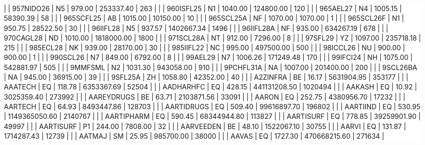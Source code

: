 |  | 957NIDO26 | N5 | 979.00 | 253337.40 | 263 |
|  | 960ISFL25 | N1 | 1040.00 | 124800.00 | 120 |
|  | 965AEL27 | N4 | 1005.15 | 58390.39 | 58 |
|  | 965SCFL25 | AB | 1015.00 | 10150.00 | 10 |
|  | 965SCL25A | NF | 1070.00 | 1070.00 | 1 |
|  | 965SCL26F | N1 | 950.75 | 28522.50 | 30 |
|  | 96IIFL28 | N5 | 937.57 | 1402667.34 | 1496 |
|  | 96IIFL28A | NF | 935.00 | 634267.19 | 678 |
|  | 970CAGL28 | ND | 1010.00 | 1818000.00 | 1800 |
|  | 971SCL28A | NT | 912.00 | 7296.00 | 8 |
|  | 97SFL29 | YZ | 1097.00 | 235718.18 | 215 |
|  | 985ECL28 | NK | 939.00 | 28170.00 | 30 |
|  | 985IIFL22 | NC | 995.00 | 497500.00 | 500 |
|  | 98ICCL26 | NU | 900.00 | 900.00 | 1 |
|  | 990SCL26 | N7 | 849.00 | 6792.00 | 8 |
|  | 99AEL29 | N7 | 1006.26 | 171249.48 | 170 |
|  | 99IFCI24 | NH | 1075.00 | 542881.97 | 505 |
|  | 9MMFSML | N2 | 1031.30 | 943058.00 | 910 |
|  | 9PCHFL31A | NA | 1007.00 | 201400.00 | 200 |
|  | 9SCL26BA | NA | 945.00 | 36915.00 | 39 |
|  | 9SFL25A | ZH | 1058.80 | 42352.00 | 40 |
|  | A2ZINFRA | BE | 16.17 | 5631904.95 | 353177 |
|  | AAATECH | EQ | 118.78 | 6353367.69 | 52504 |
|  | AADHARHFC | EQ | 428.15 | 441131208.50 | 1020494 |
|  | AAKASH | EQ | 10.92 | 3025359.40 | 273992 |
|  | AAREYDRUGS | BE | 63.71 | 2103871.56 | 33091 |
|  | AARON | EQ | 252.75 | 4380956.70 | 17232 |
|  | AARTECH | EQ | 64.93 | 8493447.86 | 128703 |
|  | AARTIDRUGS | EQ | 509.40 | 99616897.70 | 196802 |
|  | AARTIIND | EQ | 530.95 | 1149365050.60 | 2140767 |
|  | AARTIPHARM | EQ | 590.45 | 68344944.80 | 113827 |
|  | AARTISURF | EQ | 778.85 | 39259901.90 | 49997 |
|  | AARTISURF | P1 | 244.00 | 7808.00 | 32 |
|  | AARVEEDEN | BE | 48.10 | 1522067.10 | 30755 |
|  | AARVI | EQ | 131.87 | 1714287.43 | 12739 |
|  | AATMAJ | SM | 25.95 | 985700.00 | 38000 |
|  | AAVAS | EQ | 1727.30 | 470668215.60 | 271634 |
